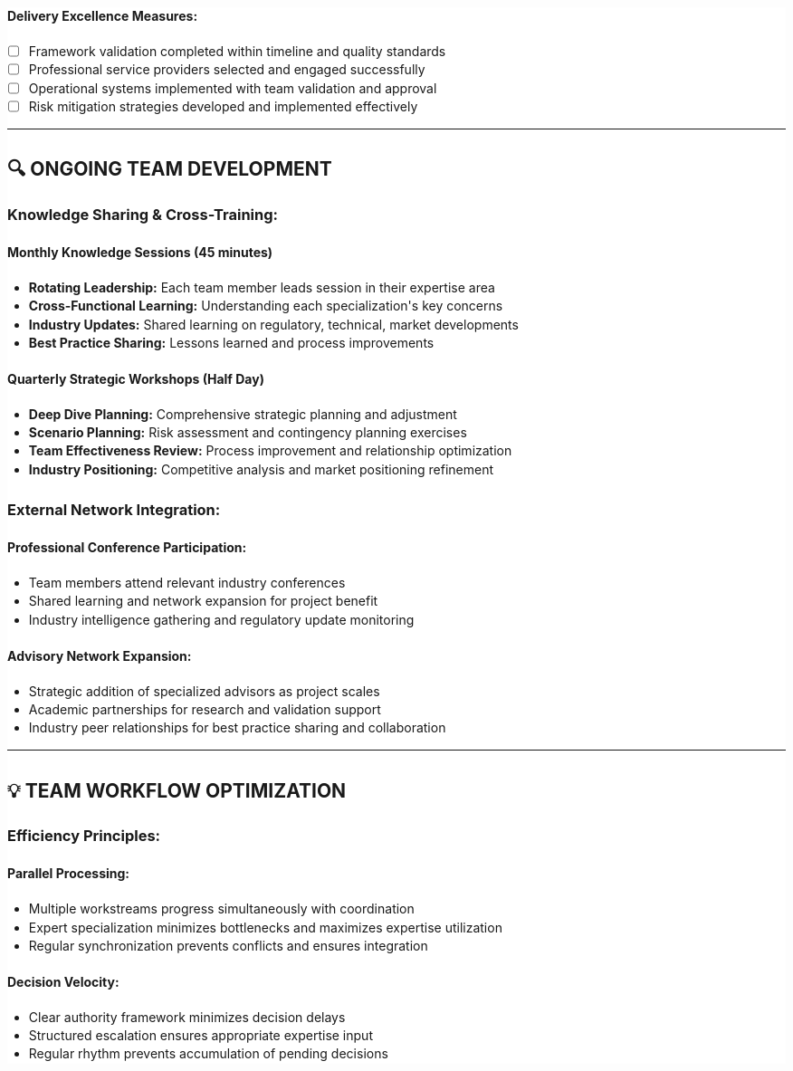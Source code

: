 #### **Delivery Excellence Measures:**
- [ ] Framework validation completed within timeline and quality standards
- [ ] Professional service providers selected and engaged successfully
- [ ] Operational systems implemented with team validation and approval
- [ ] Risk mitigation strategies developed and implemented effectively

---

## 🔍 **ONGOING TEAM DEVELOPMENT**

### **Knowledge Sharing & Cross-Training:**

#### **Monthly Knowledge Sessions (45 minutes)**
- **Rotating Leadership:** Each team member leads session in their expertise area
- **Cross-Functional Learning:** Understanding each specialization's key concerns
- **Industry Updates:** Shared learning on regulatory, technical, market developments
- **Best Practice Sharing:** Lessons learned and process improvements

#### **Quarterly Strategic Workshops (Half Day)**
- **Deep Dive Planning:** Comprehensive strategic planning and adjustment
- **Scenario Planning:** Risk assessment and contingency planning exercises  
- **Team Effectiveness Review:** Process improvement and relationship optimization
- **Industry Positioning:** Competitive analysis and market positioning refinement

### **External Network Integration:**

#### **Professional Conference Participation:**
- Team members attend relevant industry conferences
- Shared learning and network expansion for project benefit
- Industry intelligence gathering and regulatory update monitoring

#### **Advisory Network Expansion:**
- Strategic addition of specialized advisors as project scales
- Academic partnerships for research and validation support
- Industry peer relationships for best practice sharing and collaboration

---

## 💡 **TEAM WORKFLOW OPTIMIZATION**

### **Efficiency Principles:**

#### **Parallel Processing:**
- Multiple workstreams progress simultaneously with coordination
- Expert specialization minimizes bottlenecks and maximizes expertise utilization
- Regular synchronization prevents conflicts and ensures integration

#### **Decision Velocity:**
- Clear authority framework minimizes decision delays
- Structured escalation ensures appropriate expertise input
- Regular rhythm prevents accumulation of pending decisions
